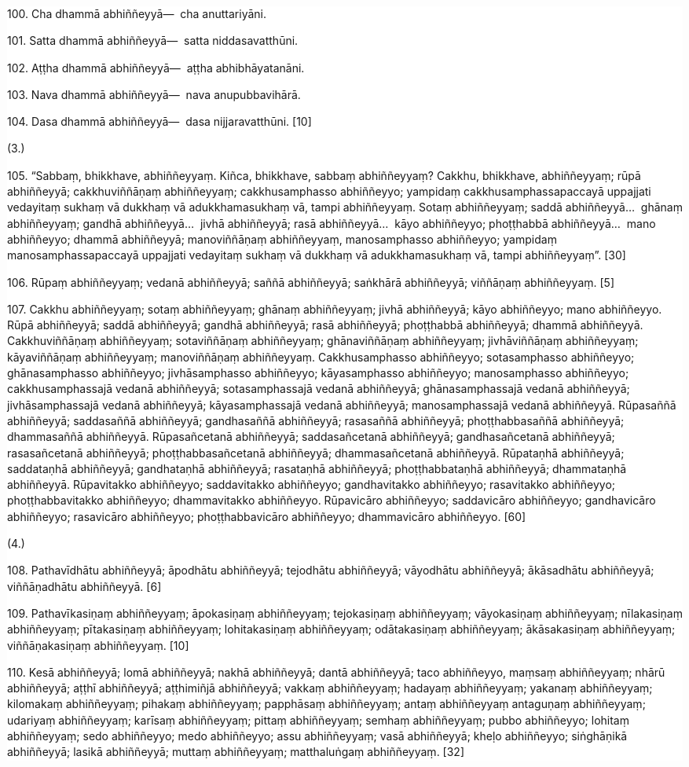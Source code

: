 100\. Cha dhammā abhiññeyyā—  cha anuttariyāni.

101\. Satta dhammā abhiññeyyā—  satta niddasavatthūni.

102\. Aṭṭha dhammā abhiññeyyā—  aṭṭha abhibhāyatanāni.

103\. Nava dhammā abhiññeyyā—  nava anupubbavihārā.

104\. Dasa dhammā abhiññeyyā—  dasa nijjaravatthūni. [10]

(3.)

105\. “Sabbaṃ, bhikkhave, abhiññeyyaṃ. Kiñca, bhikkhave, sabbaṃ abhiññeyyaṃ? Cakkhu, bhikkhave, abhiññeyyaṃ; rūpā abhiññeyyā; cakkhuviññāṇaṃ abhiññeyyaṃ; cakkhusamphasso abhiññeyyo; yampidaṃ cakkhusamphassapaccayā uppajjati vedayitaṃ sukhaṃ vā dukkhaṃ vā adukkhamasukhaṃ vā, tampi abhiññeyyaṃ. Sotaṃ abhiññeyyaṃ; saddā abhiññeyyā…  ghānaṃ abhiññeyyaṃ; gandhā abhiññeyyā…  jivhā abhiññeyyā; rasā abhiññeyyā…  kāyo abhiññeyyo; phoṭṭhabbā abhiññeyyā…  mano abhiññeyyo; dhammā abhiññeyyā; manoviññāṇaṃ abhiññeyyaṃ, manosamphasso abhiññeyyo; yampidaṃ manosamphassapaccayā uppajjati vedayitaṃ sukhaṃ vā dukkhaṃ vā adukkhamasukhaṃ vā, tampi abhiññeyyaṃ”. [30]

106\. Rūpaṃ abhiññeyyaṃ; vedanā abhiññeyyā; saññā abhiññeyyā; saṅkhārā abhiññeyyā; viññāṇaṃ abhiññeyyaṃ. [5]

107\. Cakkhu abhiññeyyaṃ; sotaṃ abhiññeyyaṃ; ghānaṃ abhiññeyyaṃ; jivhā abhiññeyyā; kāyo abhiññeyyo; mano abhiññeyyo. Rūpā abhiññeyyā; saddā abhiññeyyā; gandhā abhiññeyyā; rasā abhiññeyyā; phoṭṭhabbā abhiññeyyā; dhammā abhiññeyyā. Cakkhuviññāṇaṃ abhiññeyyaṃ; sotaviññāṇaṃ abhiññeyyaṃ; ghānaviññāṇaṃ abhiññeyyaṃ; jivhāviññāṇaṃ abhiññeyyaṃ; kāyaviññāṇaṃ abhiññeyyaṃ; manoviññāṇaṃ abhiññeyyaṃ. Cakkhusamphasso abhiññeyyo; sotasamphasso abhiññeyyo; ghānasamphasso abhiññeyyo; jivhāsamphasso abhiññeyyo; kāyasamphasso abhiññeyyo; manosamphasso abhiññeyyo; cakkhusamphassajā vedanā abhiññeyyā; sotasamphassajā vedanā abhiññeyyā; ghānasamphassajā vedanā abhiññeyyā; jivhāsamphassajā vedanā abhiññeyyā; kāyasamphassajā vedanā abhiññeyyā; manosamphassajā vedanā abhiññeyyā. Rūpasaññā abhiññeyyā; saddasaññā abhiññeyyā; gandhasaññā abhiññeyyā; rasasaññā abhiññeyyā; phoṭṭhabbasaññā abhiññeyyā; dhammasaññā abhiññeyyā. Rūpasañcetanā abhiññeyyā; saddasañcetanā abhiññeyyā; gandhasañcetanā abhiññeyyā; rasasañcetanā abhiññeyyā; phoṭṭhabbasañcetanā abhiññeyyā; dhammasañcetanā abhiññeyyā. Rūpataṇhā abhiññeyyā; saddataṇhā abhiññeyyā; gandhataṇhā abhiññeyyā; rasataṇhā abhiññeyyā; phoṭṭhabbataṇhā abhiññeyyā; dhammataṇhā abhiññeyyā. Rūpavitakko abhiññeyyo; saddavitakko abhiññeyyo; gandhavitakko abhiññeyyo; rasavitakko abhiññeyyo; phoṭṭhabbavitakko abhiññeyyo; dhammavitakko abhiññeyyo. Rūpavicāro abhiññeyyo; saddavicāro abhiññeyyo; gandhavicāro abhiññeyyo; rasavicāro abhiññeyyo; phoṭṭhabbavicāro abhiññeyyo; dhammavicāro abhiññeyyo. [60]

(4.)

108\. Pathavīdhātu abhiññeyyā; āpodhātu abhiññeyyā; tejodhātu abhiññeyyā; vāyodhātu abhiññeyyā; ākāsadhātu abhiññeyyā; viññāṇadhātu abhiññeyyā. [6]

109\. Pathavīkasiṇaṃ abhiññeyyaṃ; āpokasiṇaṃ abhiññeyyaṃ; tejokasiṇaṃ abhiññeyyaṃ; vāyokasiṇaṃ abhiññeyyaṃ; nīlakasiṇaṃ abhiññeyyaṃ; pītakasiṇaṃ abhiññeyyaṃ; lohitakasiṇaṃ abhiññeyyaṃ; odātakasiṇaṃ abhiññeyyaṃ; ākāsakasiṇaṃ abhiññeyyaṃ; viññāṇakasiṇaṃ abhiññeyyaṃ. [10]

110\. Kesā abhiññeyyā; lomā abhiññeyyā; nakhā abhiññeyyā; dantā abhiññeyyā; taco abhiññeyyo, maṃsaṃ abhiññeyyaṃ; nhārū abhiññeyyā; aṭṭhī abhiññeyyā; aṭṭhimiñjā abhiññeyyā; vakkaṃ abhiññeyyaṃ; hadayaṃ abhiññeyyaṃ; yakanaṃ abhiññeyyaṃ; kilomakaṃ abhiññeyyaṃ; pihakaṃ abhiññeyyaṃ; papphāsaṃ abhiññeyyaṃ; antaṃ abhiññeyyaṃ antaguṇaṃ abhiññeyyaṃ; udariyaṃ abhiññeyyaṃ; karīsaṃ abhiññeyyaṃ; pittaṃ abhiññeyyaṃ; semhaṃ abhiññeyyaṃ; pubbo abhiññeyyo; lohitaṃ abhiññeyyaṃ; sedo abhiññeyyo; medo abhiññeyyo; assu abhiññeyyaṃ; vasā abhiññeyyā; kheḷo abhiññeyyo; siṅghāṇikā abhiññeyyā; lasikā abhiññeyyā; muttaṃ abhiññeyyaṃ; matthaluṅgaṃ abhiññeyyaṃ. [32]
